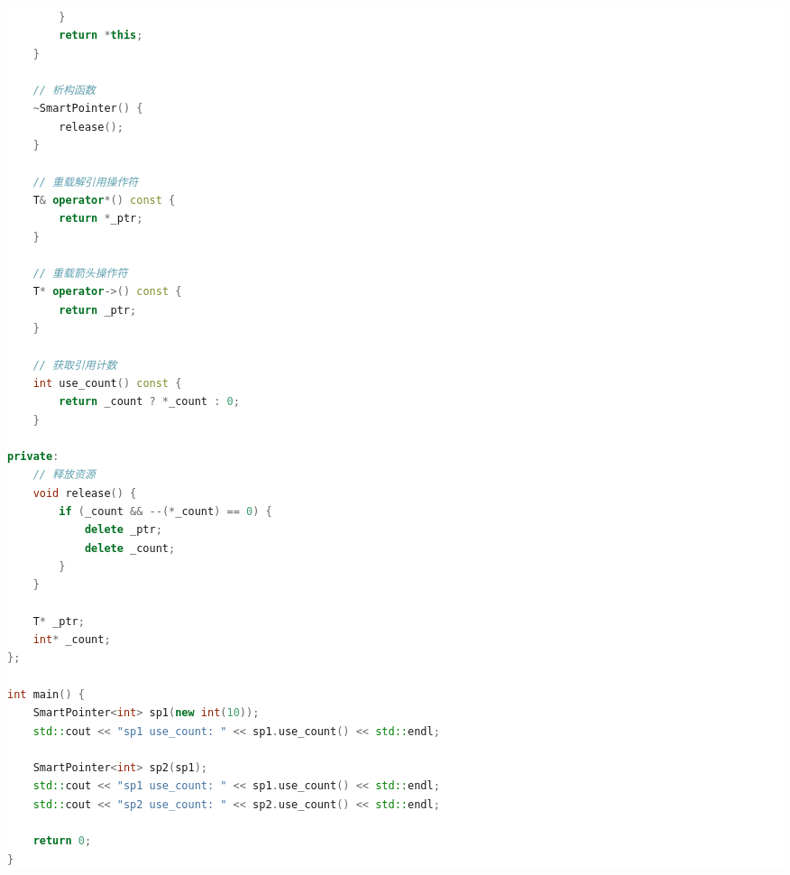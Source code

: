 ```cpp
        }
        return *this;
    }

    // 析构函数
    ~SmartPointer() {
        release();
    }

    // 重载解引用操作符
    T& operator*() const {
        return *_ptr;
    }

    // 重载箭头操作符
    T* operator->() const {
        return _ptr;
    }

    // 获取引用计数
    int use_count() const {
        return _count ? *_count : 0;
    }

private:
    // 释放资源
    void release() {
        if (_count && --(*_count) == 0) {
            delete _ptr;
            delete _count;
        }
    }

    T* _ptr;
    int* _count;
};

int main() {
    SmartPointer<int> sp1(new int(10));
    std::cout << "sp1 use_count: " << sp1.use_count() << std::endl;

    SmartPointer<int> sp2(sp1);
    std::cout << "sp1 use_count: " << sp1.use_count() << std::endl;
    std::cout << "sp2 use_count: " << sp2.use_count() << std::endl;

    return 0;
}
```

